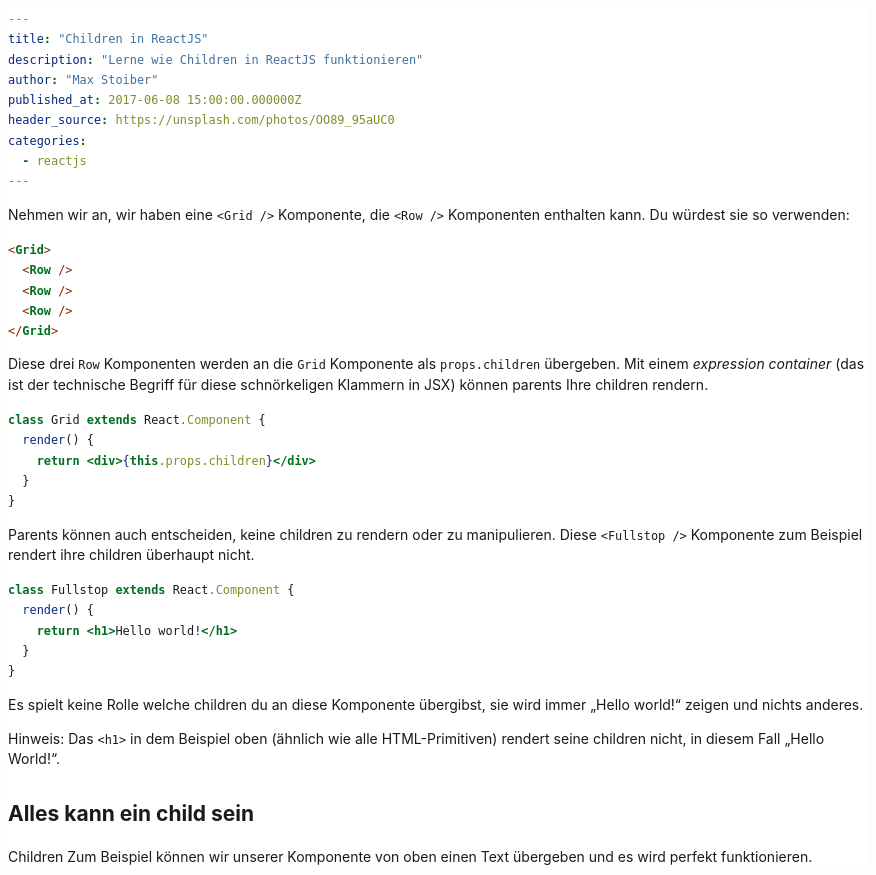 ```yaml
---
title: "Children in ReactJS"
description: "Lerne wie Children in ReactJS funktionieren"
author: "Max Stoiber"
published_at: 2017-06-08 15:00:00.000000Z
header_source: https://unsplash.com/photos/OO89_95aUC0
categories:
  - reactjs
---
```


Nehmen wir an, wir haben eine `<Grid />` Komponente, die `<Row />` Komponenten enthalten kann. Du würdest sie so verwenden:

```html
<Grid>
  <Row />
  <Row />
  <Row />
</Grid>
```

Diese drei `Row` Komponenten werden an die `Grid` Komponente als `props.children` übergeben. Mit einem *expression container* (das ist der technische Begriff für diese schnörkeligen Klammern in JSX) können parents Ihre children rendern.

```jsx
class Grid extends React.Component {
  render() {
    return <div>{this.props.children}</div>
  }
}
```

Parents können auch entscheiden, keine children zu rendern oder zu manipulieren. Diese `<Fullstop />` Komponente zum Beispiel rendert ihre children überhaupt nicht.

```jsx
class Fullstop extends React.Component {
  render() {
    return <h1>Hello world!</h1>
  }
}
```

Es spielt keine Rolle welche children du an diese Komponente übergibst, sie wird immer „Hello world!“ zeigen und nichts anderes.

Hinweis: Das `<h1>` in dem Beispiel oben (ähnlich wie alle HTML-Primitiven) rendert seine children nicht, in diesem Fall „Hello World!“.

## Alles kann ein child sein

Children Zum Beispiel können wir unserer <Grid /> Komponente von oben einen Text übergeben und es wird perfekt funktionieren.
